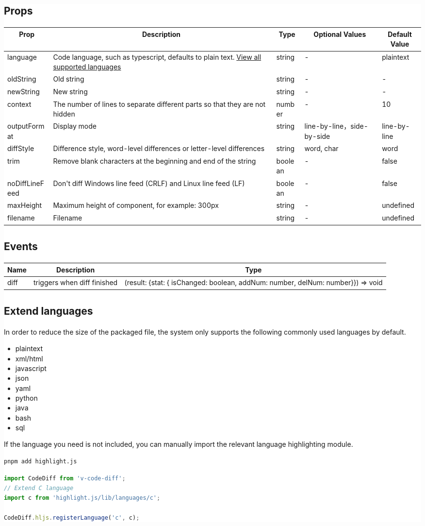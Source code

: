 ## Props

| Prop           | Description                                                                                                                                                             | Type    | Optional Values           | Default Value |
|----------------|-------------------------------------------------------------------------------------------------------------------------------------------------------------------------|---------|---------------------------|---------------|
| language       | Code language, such as typescript, defaults to plain text. [View all supported languages](https://github.com/highlightjs/highlight.js/blob/main/SUPPORTED_LANGUAGES.md) | string  | -                         | plaintext     |
| oldString      | Old string	                                                                                                                                                             | string  | -                         | -             |
| newString      | New string	                                                                                                                                                             | string  | -                         | -             |
| context        | The number of lines to separate different parts so that they are not hidden                                                                                             | number  | -                         | 10            |
| outputFormat   | Display mode	                                                                                                                                                           | string  | line-by-line，side-by-side | line-by-line  |
| diffStyle      | Difference style, word-level differences or letter-level differences                                                                                                    | string  | word, char                | word          |
| trim           | Remove blank characters at the beginning and end of the string                                                                                                          | boolean | -                         | false         |
| noDiffLineFeed | Don't diff Windows line feed (CRLF) and Linux line feed (LF)                                                                                                            | boolean | -                         | false         |
| maxHeight      | Maximum height of component, for example: 300px                                                                                                                         | string  | -                         | undefined     |
| filename       | Filename                                                                                                                                                                | string  | -                         | undefined     |

## Events
| Name | Description                  | Type                                                                            |
|------|------------------------------|---------------------------------------------------------------------------------|
| diff | triggers when diff finished	 | (result: {stat: { isChanged: boolean, addNum: number, delNum: number}}) => void |


## Extend languages

In order to reduce the size of the packaged file, the system only supports the following commonly used languages by
default.

* plaintext
* xml/html
* javascript
* json
* yaml
* python
* java
* bash
* sql

If the language you need is not included, you can manually import the relevant language highlighting module.

```shell
pnpm add highlight.js
```

```typescript
import CodeDiff from 'v-code-diff';
// Extend C language
import c from 'highlight.js/lib/languages/c';

CodeDiff.hljs.registerLanguage('c', c);
```
